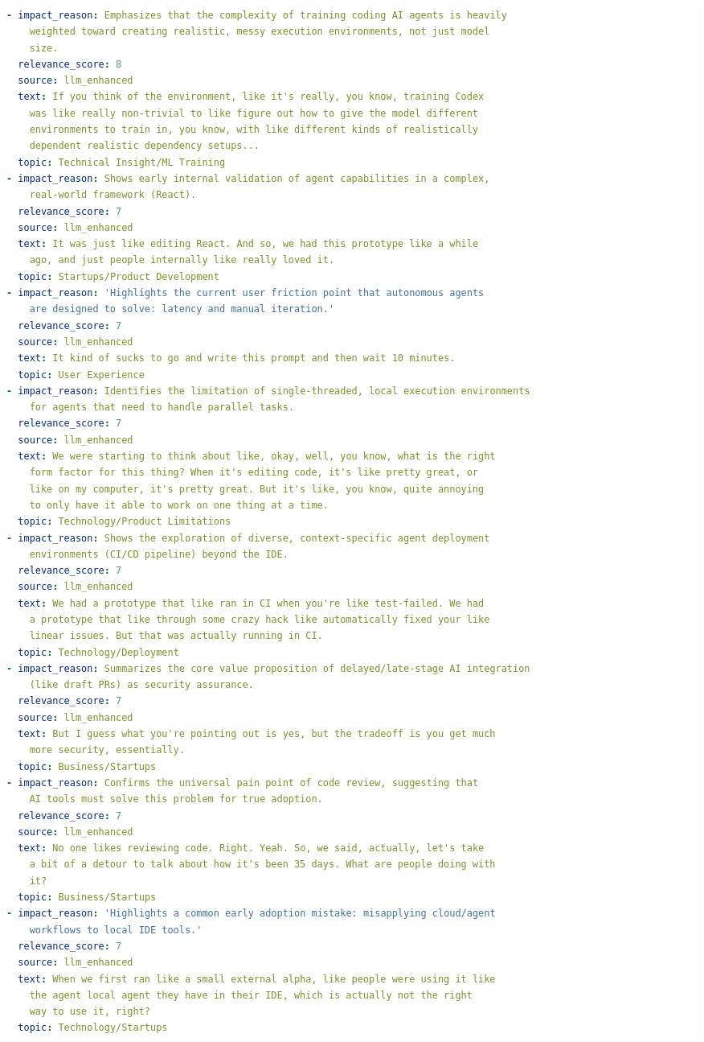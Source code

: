 ```yaml
- impact_reason: Emphasizes that the complexity of training coding AI agents is heavily
    weighted toward creating realistic, messy execution environments, not just model
    size.
  relevance_score: 8
  source: llm_enhanced
  text: If you think of the environment, like it's really, you know, training Codex
    was like really non-trivial to like figure out how to give the model different
    environments to train in, you know, with like different kinds of realistically
    dependent realistic dependency setups...
  topic: Technical Insight/ML Training
- impact_reason: Shows early internal validation of agent capabilities in a complex,
    real-world framework (React).
  relevance_score: 7
  source: llm_enhanced
  text: It was just like editing React. And so, we had this prototype like a while
    ago, and just people internally like really loved it.
  topic: Startups/Product Development
- impact_reason: 'Highlights the current user friction point that autonomous agents
    are designed to solve: latency and manual iteration.'
  relevance_score: 7
  source: llm_enhanced
  text: It kind of sucks to go and write this prompt and then wait 10 minutes.
  topic: User Experience
- impact_reason: Identifies the limitation of single-threaded, local execution environments
    for agents that need to handle parallel tasks.
  relevance_score: 7
  source: llm_enhanced
  text: We were starting to think about like, okay, well, you know, what is the right
    form factor for this thing? When it's editing code, it's like pretty great, or
    like on my computer, it's pretty great. But it's like, you know, quite annoying
    to only have it able to work on one thing at a time.
  topic: Technology/Product Limitations
- impact_reason: Shows the exploration of diverse, context-specific agent deployment
    environments (CI/CD pipeline) beyond the IDE.
  relevance_score: 7
  source: llm_enhanced
  text: We had a prototype that like ran in CI when you're like test-failed. We had
    a prototype that like through some crazy hack like automatically fixed your like
    linear issues. But that was actually running in CI.
  topic: Technology/Deployment
- impact_reason: Summarizes the core value proposition of delayed/late-stage AI integration
    (like draft PRs) as security assurance.
  relevance_score: 7
  source: llm_enhanced
  text: But I guess what you're pointing out is yes, but the tradeoff is you get much
    more security, essentially.
  topic: Business/Startups
- impact_reason: Confirms the universal pain point of code review, suggesting that
    AI tools must solve this problem for true adoption.
  relevance_score: 7
  source: llm_enhanced
  text: No one likes reviewing code. Right. Yeah. So, we said, actually, let's take
    a bit of a detour to talk about how it's been 35 days. What are people doing with
    it?
  topic: Business/Startups
- impact_reason: 'Highlights a common early adoption mistake: misapplying cloud/agent
    workflows to local IDE tools.'
  relevance_score: 7
  source: llm_enhanced
  text: When we first ran like a small external alpha, like people were using it like
    the agent local agent they have in their IDE, which is actually not the right
    way to use it, right?
  topic: Technology/Startups
```